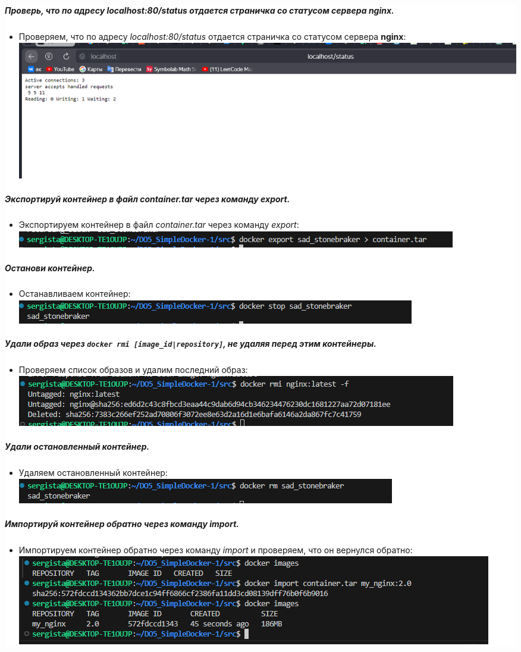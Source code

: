 ##### Проверь, что по адресу *localhost:80/status* отдается страничка со статусом сервера **nginx**.
- Проверяем, что по адресу *localhost:80/status* отдается страничка со статусом сервера **nginx**: \
![part2](./Tasks/task_2/images/2.6.png "[2.6.png] Проверка, что по адресу отдается страничка со статусом сервера nginx")

##### Экспортируй контейнер в файл *container.tar* через команду *export*.
- Экспортируем контейнер в файл *container.tar* через команду *export*: \
![part2](./Tasks/task_2/images/2.7.png "[2.7.png] Экспортируем контейнер в файл container.tar")

##### Останови контейнер.
- Останавливаем контейнер: \
![part2](./Tasks/task_2/images/2.8.png "[2.8.png] Останавливаем контейнер")

##### Удали образ через `docker rmi [image_id|repository]`, не удаляя перед этим контейнеры.
- Проверяем список образов и удалим последний образ: \
![part2](./Tasks/task_2/images/2.9.png "[2.9.png] Проверяем список образов и удалим последний образ")

##### Удали остановленный контейнер.
- Удаляем остановленный контейнер: \
![part2](./Tasks/task_2/images/2.10.png "[2.10.png] Удаляем остановленный контейнер")

##### Импортируй контейнер обратно через команду *import*.
- Импортируем контейнер обратно через команду *import* и проверяем, что он вернулся обратно: \
![part2](./Tasks/task_2/images/2.11.png "[2.11.png] Импортируем контейнер обратно и проверяем")
